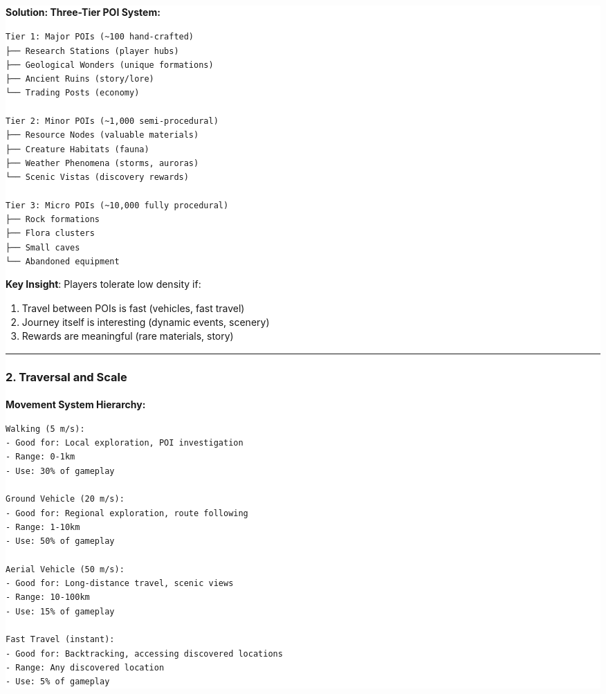 **Solution: Three-Tier POI System:**

```
Tier 1: Major POIs (~100 hand-crafted)
├── Research Stations (player hubs)
├── Geological Wonders (unique formations)
├── Ancient Ruins (story/lore)
└── Trading Posts (economy)

Tier 2: Minor POIs (~1,000 semi-procedural)
├── Resource Nodes (valuable materials)
├── Creature Habitats (fauna)
├── Weather Phenomena (storms, auroras)
└── Scenic Vistas (discovery rewards)

Tier 3: Micro POIs (~10,000 fully procedural)
├── Rock formations
├── Flora clusters
├── Small caves
└── Abandoned equipment
```

**Key Insight**: Players tolerate low density if:
1. Travel between POIs is fast (vehicles, fast travel)
2. Journey itself is interesting (dynamic events, scenery)
3. Rewards are meaningful (rare materials, story)

---

### 2. Traversal and Scale

**Movement System Hierarchy:**

```
Walking (5 m/s):
- Good for: Local exploration, POI investigation
- Range: 0-1km
- Use: 30% of gameplay

Ground Vehicle (20 m/s):
- Good for: Regional exploration, route following
- Range: 1-10km
- Use: 50% of gameplay

Aerial Vehicle (50 m/s):
- Good for: Long-distance travel, scenic views
- Range: 10-100km
- Use: 15% of gameplay

Fast Travel (instant):
- Good for: Backtracking, accessing discovered locations
- Range: Any discovered location
- Use: 5% of gameplay
```
